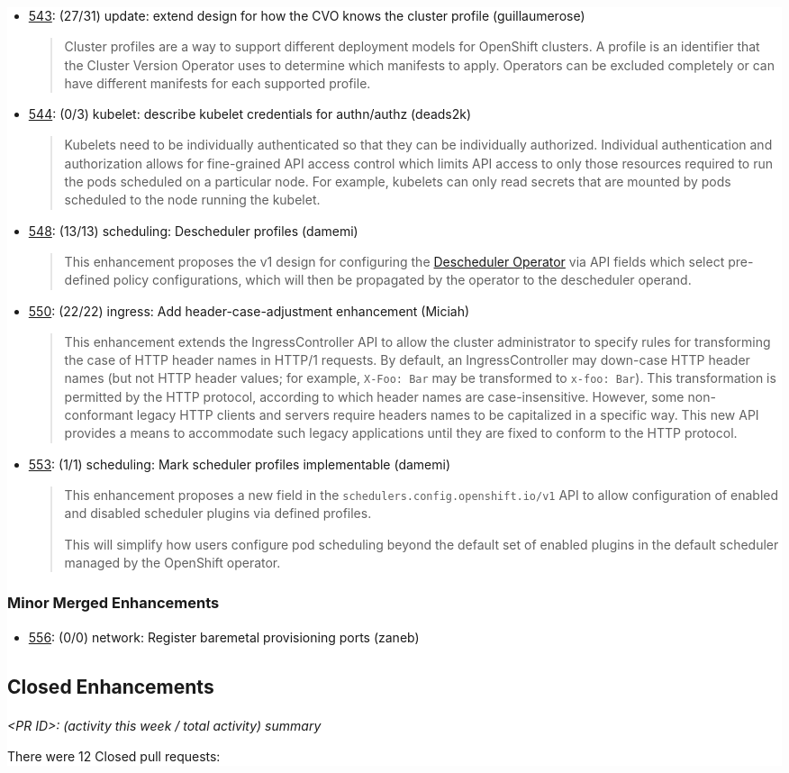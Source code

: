 - [543](https://github.com/openshift/enhancements/pull/543): (27/31) update: extend design for how the CVO knows the cluster profile (guillaumerose)

  > Cluster profiles are a way to support different deployment models for OpenShift clusters.  A profile is an identifier that the Cluster Version Operator uses to determine which manifests to apply. Operators can be excluded completely or can have different manifests for each supported profile.

- [544](https://github.com/openshift/enhancements/pull/544): (0/3) kubelet: describe kubelet credentials for authn/authz (deads2k)

  > Kubelets need to be individually authenticated so that they can be individually authorized. Individual authentication and authorization allows for fine-grained API access control which limits API access to only those resources required to run the pods scheduled on a particular node. For example, kubelets can only read secrets that are mounted by pods scheduled to the node running the kubelet.

- [548](https://github.com/openshift/enhancements/pull/548): (13/13) scheduling: Descheduler profiles (damemi)

  > This enhancement proposes the v1 design for configuring the [Descheduler Operator](https://github.com/openshift/cluster-kube-descheduler-operator) via API fields which select pre-defined policy configurations, which will then be propagated by the operator to the descheduler operand.

- [550](https://github.com/openshift/enhancements/pull/550): (22/22) ingress: Add header-case-adjustment enhancement (Miciah)

  > This enhancement extends the IngressController API to allow the
  > cluster administrator to specify rules for transforming the case
  > of HTTP header names in HTTP/1 requests.  By default, an
  > IngressController may down-case HTTP header names (but not HTTP
  > header values; for example, `X-Foo: Bar` may be transformed to
  > `x-foo: Bar`).  This transformation is permitted by the HTTP
  > protocol, according to which header names are case-insensitive.
  > However, some non-conformant legacy HTTP clients and servers
  > require headers names to be capitalized in a specific way.  This
  > new API provides a means to accommodate such legacy applications
  > until they are fixed to conform to the HTTP protocol.

- [553](https://github.com/openshift/enhancements/pull/553): (1/1) scheduling: Mark scheduler profiles implementable (damemi)

  > This enhancement proposes a new field in the `schedulers.config.openshift.io/v1` API to allow configuration of enabled and disabled scheduler plugins via defined profiles.
  >
  > This will simplify how users configure pod scheduling beyond the default set of enabled plugins in the default scheduler managed by the OpenShift operator.

### Minor Merged Enhancements

- [556](https://github.com/openshift/enhancements/pull/556): (0/0) network: Register baremetal provisioning ports (zaneb)

## Closed Enhancements

*&lt;PR ID&gt;: (activity this week / total activity) summary*

There were 12 Closed pull requests:

